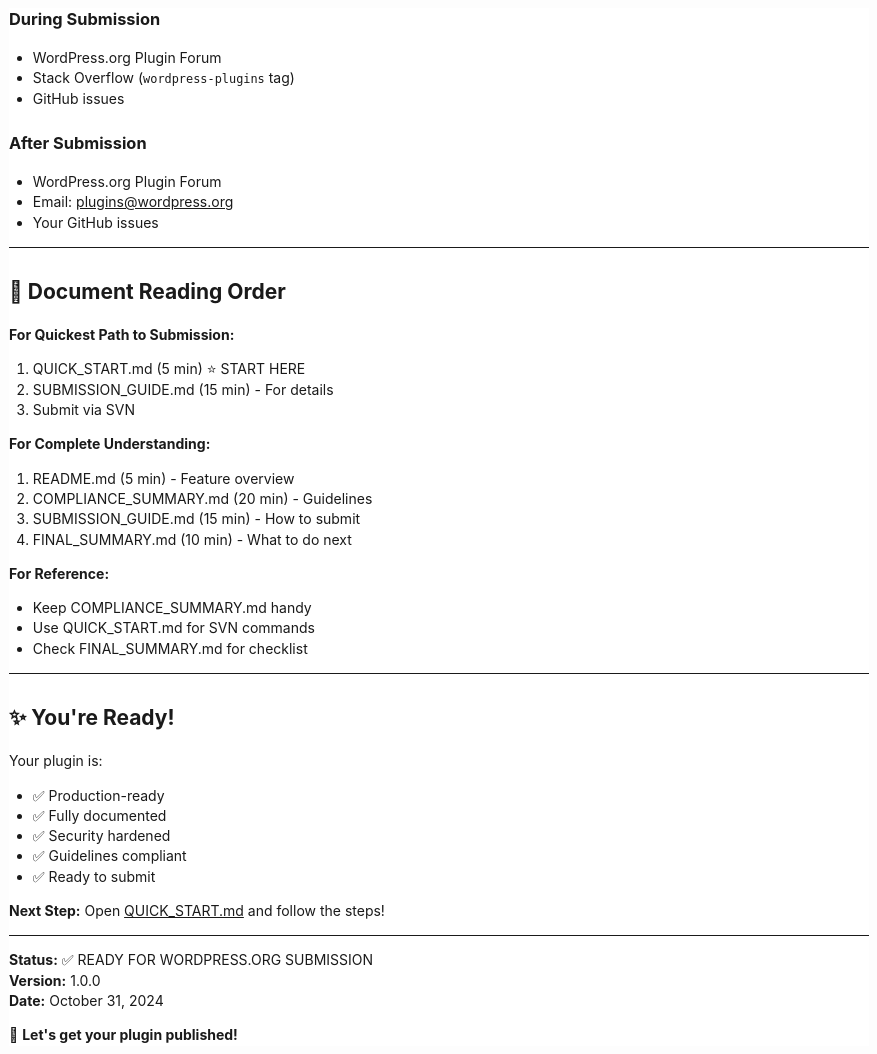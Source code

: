 ### During Submission

- WordPress.org Plugin Forum
- Stack Overflow (`wordpress-plugins` tag)
- GitHub issues

### After Submission

- WordPress.org Plugin Forum
- Email: plugins@wordpress.org
- Your GitHub issues

---

## 📝 Document Reading Order

**For Quickest Path to Submission:**

1. QUICK_START.md (5 min) ⭐ START HERE
2. SUBMISSION_GUIDE.md (15 min) - For details
3. Submit via SVN

**For Complete Understanding:**

1. README.md (5 min) - Feature overview
2. COMPLIANCE_SUMMARY.md (20 min) - Guidelines
3. SUBMISSION_GUIDE.md (15 min) - How to submit
4. FINAL_SUMMARY.md (10 min) - What to do next

**For Reference:**

- Keep COMPLIANCE_SUMMARY.md handy
- Use QUICK_START.md for SVN commands
- Check FINAL_SUMMARY.md for checklist

---

## ✨ You're Ready!

Your plugin is:

- ✅ Production-ready
- ✅ Fully documented
- ✅ Security hardened
- ✅ Guidelines compliant
- ✅ Ready to submit

**Next Step:** Open [QUICK_START.md](QUICK_START.md) and follow the steps!

---

**Status:** ✅ READY FOR WORDPRESS.ORG SUBMISSION  
**Version:** 1.0.0  
**Date:** October 31, 2024

🚀 **Let's get your plugin published!**
